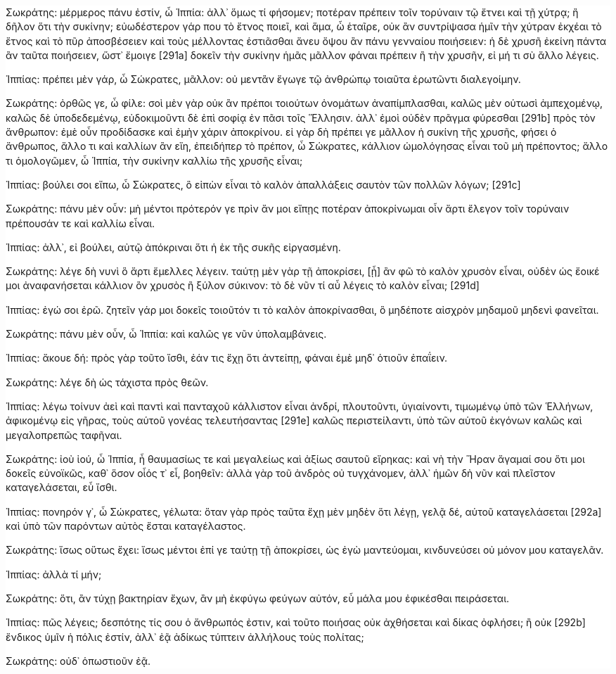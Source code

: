 Σωκράτης: μέρμερος πάνυ ἐστίν, ὦ Ἱππία: ἀλλ᾽ ὅμως τί φήσομεν; ποτέραν πρέπειν τοῖν τορύναιν τῷ ἔτνει καὶ τῇ χύτρᾳ; ἢ δῆλον ὅτι τὴν συκίνην; εὐωδέστερον γάρ που τὸ ἔτνος ποιεῖ, καὶ ἅμα, ὦ ἑταῖρε, οὐκ ἂν συντρίψασα ἡμῖν τὴν χύτραν ἐκχέαι τὸ ἔτνος καὶ τὸ πῦρ ἀποσβέσειεν καὶ τοὺς μέλλοντας ἑστιᾶσθαι ἄνευ ὄψου ἂν πάνυ γενναίου ποιήσειεν: ἡ δὲ χρυσῆ ἐκείνη πάντα ἂν ταῦτα ποιήσειεν, ὥστ᾽ ἔμοιγε [291a] δοκεῖν τὴν συκίνην ἡμᾶς μᾶλλον φάναι πρέπειν ἢ τὴν χρυσῆν, εἰ μή τι σὺ ἄλλο λέγεις.

Ἱππίας: πρέπει μὲν γάρ, ὦ Σώκρατες, μᾶλλον: οὐ μεντἂν ἔγωγε τῷ ἀνθρώπῳ τοιαῦτα ἐρωτῶντι διαλεγοίμην.

Σωκράτης: ὀρθῶς γε, ὦ φίλε: σοὶ μὲν γὰρ οὐκ ἂν πρέποι τοιούτων ὀνομάτων ἀναπίμπλασθαι, καλῶς μὲν οὑτωσὶ ἀμπεχομένῳ, καλῶς δὲ ὑποδεδεμένῳ, εὐδοκιμοῦντι δὲ ἐπὶ σοφίᾳ ἐν πᾶσι τοῖς Ἕλλησιν. ἀλλ᾽ ἐμοὶ οὐδὲν πρᾶγμα φύρεσθαι [291b] πρὸς τὸν ἄνθρωπον: ἐμὲ οὖν προδίδασκε καὶ ἐμὴν χάριν ἀποκρίνου. εἰ γὰρ δὴ πρέπει γε μᾶλλον ἡ συκίνη τῆς χρυσῆς, φήσει ὁ ἄνθρωπος, ἄλλο τι καὶ καλλίων ἂν εἴη, ἐπειδήπερ τὸ πρέπον, ὦ Σώκρατες, κάλλιον ὡμολόγησας εἶναι τοῦ μὴ πρέποντος; ἄλλο τι ὁμολογῶμεν, ὦ Ἱππία, τὴν συκίνην καλλίω τῆς χρυσῆς εἶναι;

Ἱππίας: βούλει σοι εἴπω, ὦ Σώκρατες, ὃ εἰπὼν εἶναι τὸ καλὸν ἀπαλλάξεις σαυτὸν τῶν πολλῶν λόγων; [291c]

Σωκράτης: πάνυ μὲν οὖν: μὴ μέντοι πρότερόν γε πρὶν ἄν μοι εἴπῃς ποτέραν ἀποκρίνωμαι οἷν ἄρτι ἔλεγον τοῖν τορύναιν πρέπουσάν τε καὶ καλλίω εἶναι.

Ἱππίας: ἀλλ᾽, εἰ βούλει, αὐτῷ ἀπόκριναι ὅτι ἡ ἐκ τῆς συκῆς εἰργασμένη.

Σωκράτης: λέγε δὴ νυνὶ ὃ ἄρτι ἔμελλες λέγειν. ταύτῃ μὲν γὰρ τῇ ἀποκρίσει, [ᾗ] ἂν φῶ τὸ καλὸν χρυσὸν εἶναι, οὐδὲν ὡς ἔοικέ μοι ἀναφανήσεται κάλλιον ὂν χρυσὸς ἢ ξύλον σύκινον: τὸ δὲ νῦν τί αὖ λέγεις τὸ καλὸν εἶναι; [291d]

Ἱππίας: ἐγώ σοι ἐρῶ. ζητεῖν γάρ μοι δοκεῖς τοιοῦτόν τι τὸ καλὸν ἀποκρίνασθαι, ὃ μηδέποτε αἰσχρὸν μηδαμοῦ μηδενὶ φανεῖται.

Σωκράτης: πάνυ μὲν οὖν, ὦ Ἱππία: καὶ καλῶς γε νῦν ὑπολαμβάνεις.

Ἱππίας: ἄκουε δή: πρὸς γὰρ τοῦτο ἴσθι, ἐάν τις ἔχῃ ὅτι ἀντείπῃ, φάναι ἐμὲ μηδ᾽ ὁτιοῦν ἐπαΐειν.

Σωκράτης: λέγε δὴ ὡς τάχιστα πρὸς θεῶν.

Ἱππίας: λέγω τοίνυν ἀεὶ καὶ παντὶ καὶ πανταχοῦ κάλλιστον εἶναι ἀνδρί, πλουτοῦντι, ὑγιαίνοντι, τιμωμένῳ ὑπὸ τῶν Ἑλλήνων, ἀφικομένῳ εἰς γῆρας, τοὺς αὑτοῦ γονέας τελευτήσαντας [291e] καλῶς περιστείλαντι, ὑπὸ τῶν αὑτοῦ ἐκγόνων καλῶς καὶ μεγαλοπρεπῶς ταφῆναι.

Σωκράτης: ἰοὺ ἰού, ὦ Ἱππία, ἦ θαυμασίως τε καὶ μεγαλείως καὶ ἀξίως σαυτοῦ εἴρηκας: καὶ νὴ τὴν Ἥραν ἄγαμαί σου ὅτι μοι δοκεῖς εὐνοϊκῶς, καθ᾽ ὅσον οἷός τ᾽ εἶ, βοηθεῖν: ἀλλὰ γὰρ τοῦ ἀνδρὸς οὐ τυγχάνομεν, ἀλλ᾽ ἡμῶν δὴ νῦν καὶ πλεῖστον καταγελάσεται, εὖ ἴσθι.

Ἱππίας: πονηρόν γ᾽, ὦ Σώκρατες, γέλωτα: ὅταν γὰρ πρὸς ταῦτα ἔχῃ μὲν μηδὲν ὅτι λέγῃ, γελᾷ δέ, αὑτοῦ καταγελάσεται [292a] καὶ ὑπὸ τῶν παρόντων αὐτὸς ἔσται καταγέλαστος.

Σωκράτης: ἴσως οὕτως ἔχει: ἴσως μέντοι ἐπί γε ταύτῃ τῇ ἀποκρίσει, ὡς ἐγὼ μαντεύομαι, κινδυνεύσει οὐ μόνον μου καταγελᾶν.

Ἱππίας: ἀλλὰ τί μήν;

Σωκράτης: ὅτι, ἂν τύχῃ βακτηρίαν ἔχων, ἂν μὴ ἐκφύγω φεύγων αὐτόν, εὖ μάλα μου ἐφικέσθαι πειράσεται.

Ἱππίας: πῶς λέγεις; δεσπότης τίς σου ὁ ἄνθρωπός ἐστιν, καὶ τοῦτο ποιήσας οὐκ ἀχθήσεται καὶ δίκας ὀφλήσει; ἢ οὐκ [292b] ἔνδικος ὑμῖν ἡ πόλις ἐστίν, ἀλλ᾽ ἐᾷ ἀδίκως τύπτειν ἀλλήλους τοὺς πολίτας;

Σωκράτης: οὐδ᾽ ὁπωστιοῦν ἐᾷ.
